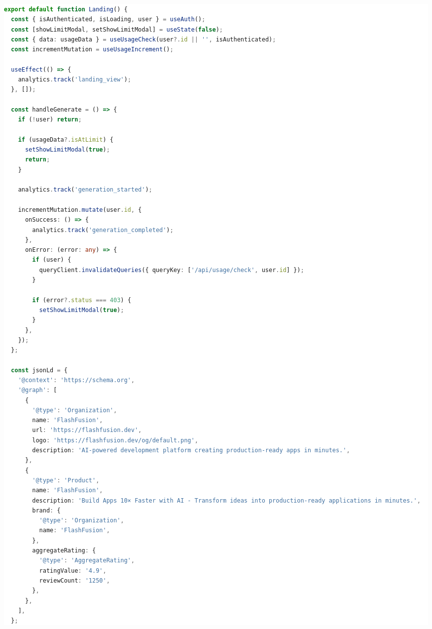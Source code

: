 ```typescript
export default function Landing() {
  const { isAuthenticated, isLoading, user } = useAuth();
  const [showLimitModal, setShowLimitModal] = useState(false);
  const { data: usageData } = useUsageCheck(user?.id || '', isAuthenticated);
  const incrementMutation = useUsageIncrement();

  useEffect(() => {
    analytics.track('landing_view');
  }, []);

  const handleGenerate = () => {
    if (!user) return;

    if (usageData?.isAtLimit) {
      setShowLimitModal(true);
      return;
    }

    analytics.track('generation_started');

    incrementMutation.mutate(user.id, {
      onSuccess: () => {
        analytics.track('generation_completed');
      },
      onError: (error: any) => {
        if (user) {
          queryClient.invalidateQueries({ queryKey: ['/api/usage/check', user.id] });
        }

        if (error?.status === 403) {
          setShowLimitModal(true);
        }
      },
    });
  };

  const jsonLd = {
    '@context': 'https://schema.org',
    '@graph': [
      {
        '@type': 'Organization',
        name: 'FlashFusion',
        url: 'https://flashfusion.dev',
        logo: 'https://flashfusion.dev/og/default.png',
        description: 'AI-powered development platform creating production-ready apps in minutes.',
      },
      {
        '@type': 'Product',
        name: 'FlashFusion',
        description: 'Build Apps 10× Faster with AI - Transform ideas into production-ready applications in minutes.',
        brand: {
          '@type': 'Organization',
          name: 'FlashFusion',
        },
        aggregateRating: {
          '@type': 'AggregateRating',
          ratingValue: '4.9',
          reviewCount: '1250',
        },
      },
    ],
  };
```